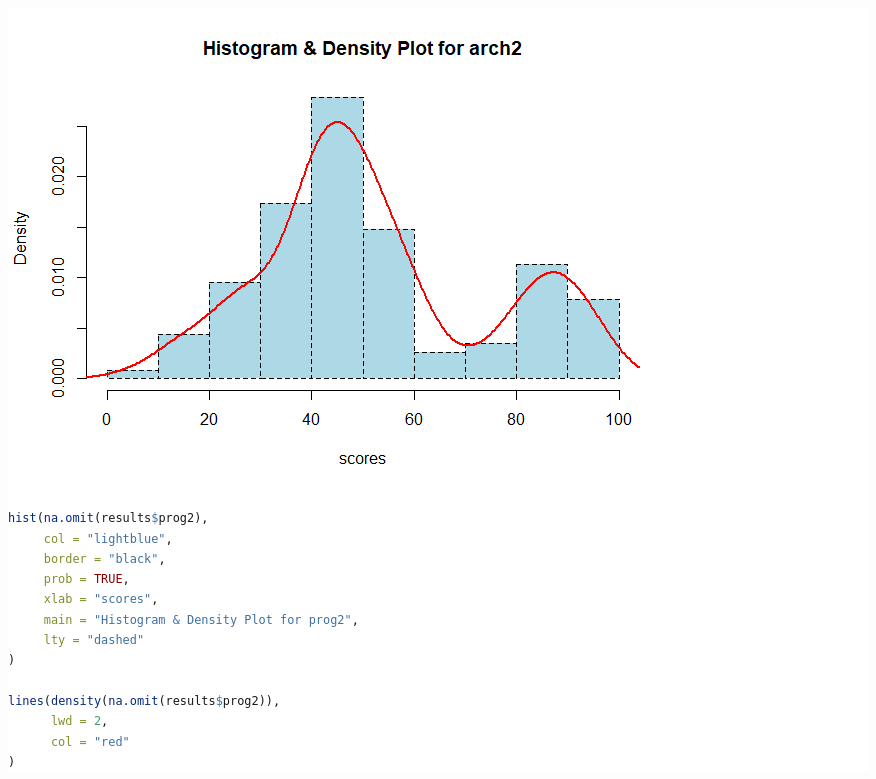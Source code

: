 ![](MAYOL,-JOSE-RAPHAEL-J.-FA1_files/figure-gfm/unnamed-chunk-4-3.png)

``` r
hist(na.omit(results$prog2),
     col = "lightblue",
     border = "black",
     prob = TRUE,
     xlab = "scores",
     main = "Histogram & Density Plot for prog2",
     lty = "dashed"      
)

lines(density(na.omit(results$prog2)),
      lwd = 2,
      col = "red"
)
```
